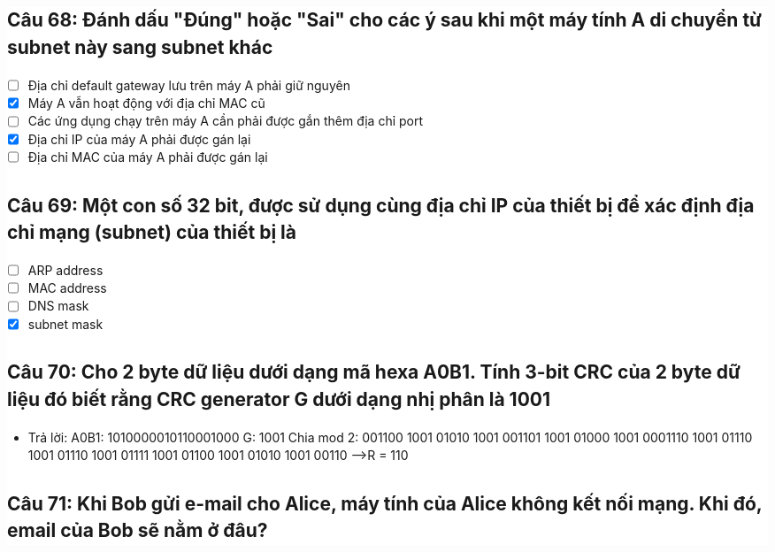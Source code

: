 ## Câu 68: Đánh dấu "Đúng" hoặc "Sai" cho các ý sau khi một máy tính A di chuyển từ subnet này sang subnet khác

- [ ] Địa chỉ default gateway lưu trên máy A phải giữ nguyên
- [x] Máy A vẫn hoạt động với địa chỉ MAC cũ
- [ ] Các ứng dụng chạy trên máy A cần phải được gắn thêm địa chỉ port
- [x] Địa chỉ IP của máy A phải được gán lại
- [ ] Địa chỉ MAC của máy A phải được gán lại

## Câu 69: Một con số 32 bit, được sử dụng cùng địa chỉ IP của thiết bị để xác định địa chỉ mạng (subnet) của thiết bị là

- [ ] ARP address
- [ ] MAC address
- [ ] DNS mask
- [x] subnet mask

## Câu 70: Cho 2 byte dữ liệu dưới dạng mã hexa A0B1. Tính 3-bit CRC của 2 byte dữ liệu đó biết rằng CRC generator G dưới dạng nhị phân là 1001

- Trả lời:
A0B1:       1010000010110001000
G:          1001
Chia mod 2: 001100
              1001
              01010
               1001
               001101
                 1001
                 01000
                  1001
                  0001110
                     1001
                     01110
                      1001
                      01110
                       1001
                       01111
                        1001
                        01100
                         1001
                         01010
                          1001
                          00110
--&gt;R = 110

## Câu 71: Khi Bob gửi e-mail cho Alice, máy tính của Alice không kết nối mạng. Khi đó, email của Bob sẽ nằm ở đâu?
